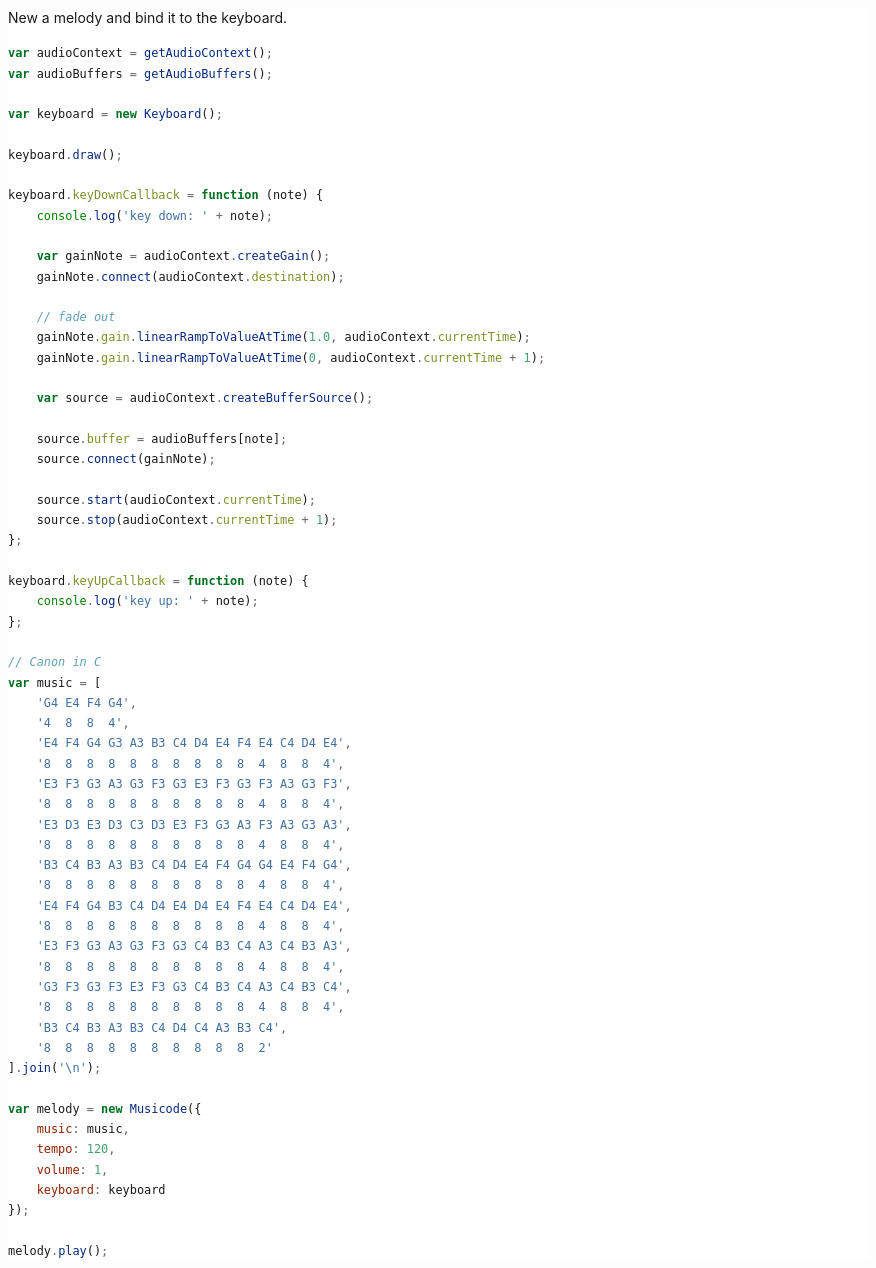 New a melody and bind it to the keyboard.

```js
var audioContext = getAudioContext();
var audioBuffers = getAudioBuffers();

var keyboard = new Keyboard();

keyboard.draw();

keyboard.keyDownCallback = function (note) {
    console.log('key down: ' + note);
    
    var gainNote = audioContext.createGain();
    gainNote.connect(audioContext.destination);
    
    // fade out
    gainNote.gain.linearRampToValueAtTime(1.0, audioContext.currentTime);
    gainNote.gain.linearRampToValueAtTime(0, audioContext.currentTime + 1);
    
    var source = audioContext.createBufferSource();
    
    source.buffer = audioBuffers[note];
    source.connect(gainNote);
    
    source.start(audioContext.currentTime);
    source.stop(audioContext.currentTime + 1);
};

keyboard.keyUpCallback = function (note) {
    console.log('key up: ' + note);
};

// Canon in C
var music = [
    'G4 E4 F4 G4',
    '4  8  8  4',
    'E4 F4 G4 G3 A3 B3 C4 D4 E4 F4 E4 C4 D4 E4',
    '8  8  8  8  8  8  8  8  8  8  4  8  8  4',
    'E3 F3 G3 A3 G3 F3 G3 E3 F3 G3 F3 A3 G3 F3',
    '8  8  8  8  8  8  8  8  8  8  4  8  8  4',
    'E3 D3 E3 D3 C3 D3 E3 F3 G3 A3 F3 A3 G3 A3',
    '8  8  8  8  8  8  8  8  8  8  4  8  8  4',
    'B3 C4 B3 A3 B3 C4 D4 E4 F4 G4 G4 E4 F4 G4',
    '8  8  8  8  8  8  8  8  8  8  4  8  8  4',
    'E4 F4 G4 B3 C4 D4 E4 D4 E4 F4 E4 C4 D4 E4',
    '8  8  8  8  8  8  8  8  8  8  4  8  8  4',
    'E3 F3 G3 A3 G3 F3 G3 C4 B3 C4 A3 C4 B3 A3',
    '8  8  8  8  8  8  8  8  8  8  4  8  8  4',
    'G3 F3 G3 F3 E3 F3 G3 C4 B3 C4 A3 C4 B3 C4',
    '8  8  8  8  8  8  8  8  8  8  4  8  8  4',
    'B3 C4 B3 A3 B3 C4 D4 C4 A3 B3 C4',
    '8  8  8  8  8  8  8  8  8  8  2'
].join('\n');

var melody = new Musicode({
    music: music,
    tempo: 120,
    volume: 1,
    keyboard: keyboard
});

melody.play();
```
